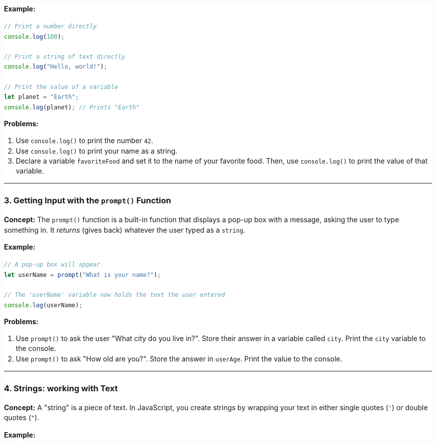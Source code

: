 **Example:**

```JavaScript
// Print a number directly
console.log(100);

// Print a string of text directly
console.log("Hello, world!");

// Print the value of a variable
let planet = "Earth";
console.log(planet); // Prints "Earth"
```

**Problems:**

1. Use `console.log()` to print the number `42`.
2. Use `console.log()` to print your name as a string.
3. Declare a variable `favoriteFood` and set it to the name of your favorite food. Then, use `console.log()` to print the value of that variable.

---



### 3. Getting Input with the `prompt()` Function

**Concept:** The `prompt()` function is a built-in function that displays a pop-up box with a message, asking the user to type something in. It *returns* (gives back) whatever the user typed as a `string`.

**Example:**

```JavaScript
// A pop-up box will appear
let userName = prompt("What is your name?");

// The 'userName' variable now holds the text the user entered
console.log(userName);
```

**Problems:**

1. Use `prompt()` to ask the user "What city do you live in?". Store their answer in a variable called `city`. Print the `city` variable to the console.
3. Use `prompt()` to ask "How old are you?". Store the answer in `userAge`. Print the value to the console.

---



### 4. Strings: working with Text

**Concept:** A "string" is a piece of text. In JavaScript, you create strings by wrapping your text in either single quotes (`'`) or double quotes (`"`).

**Example:**
